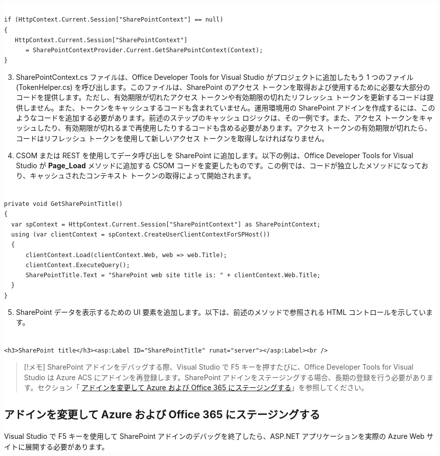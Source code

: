   ```
  
if (HttpContext.Current.Session["SharePointContext"] == null)
{
     HttpContext.Current.Session["SharePointContext"]
        = SharePointContextProvider.Current.GetSharePointContext(Context);
}
  ```

3. SharePointContext.cs ファイルは、Office Developer Tools for Visual Studio がプロジェクトに追加したもう 1 つのファイル (TokenHelper.cs) を呼び出します。このファイルは、SharePoint のアクセス トークンを取得および使用するために必要な大部分のコードを提供します。ただし、有効期限が切れたアクセス トークンや有効期限の切れたリフレッシュ トークンを更新するコードは提供しません。また、トークンをキャッシュするコードも含まれていません。運用環境用の SharePoint アドインを作成するには、このようなコードを追加する必要があります。前述のステップのキャッシュ ロジックは、その一例です。また、アクセス トークンをキャッシュしたり、有効期限が切れるまで再使用したりするコードも含める必要があります。アクセス トークンの有効期限が切れたら、コードはリフレッシュ トークンを使用して新しいアクセス トークンを取得しなければなりません。
    
  
4. CSOM または REST を使用してデータ呼び出しを SharePoint に追加します。以下の例は、Office Developer Tools for Visual Studio が **Page_Load** メソッドに追加する CSOM コードを変更したものです。この例では、コードが独立したメソッドになっており、キャッシュされたコンテキスト トークンの取得によって開始されます。
    
  ```
  
private void GetSharePointTitle()
{
    var spContext = HttpContext.Current.Session["SharePointContext"] as SharePointContext;
    using (var clientContext = spContext.CreateUserClientContextForSPHost())
    {
        clientContext.Load(clientContext.Web, web => web.Title);
        clientContext.ExecuteQuery();
        SharePointTitle.Text = "SharePoint web site title is: " + clientContext.Web.Title;
    }
}
  ```

5. SharePoint データを表示するための UI 要素を追加します。以下は、前述のメソッドで参照される HTML コントロールを示しています。
    
  ```
  
<h3>SharePoint title</h3><asp:Label ID="SharePointTitle" runat="server"></asp:Label><br />
  ```


> [!メモ]
> SharePoint アドインをデバッグする際、Visual Studio で F5 キーを押すたびに、Office Developer Tools for Visual Studio は Azure ACS にアドインを再登録します。SharePoint アドインをステージングする場合、長期の登録を行う必要があります。セクション「 [アドインを変更して Azure および Office 365 にステージングする](#Stage)」を参照してください。 
  
    
    


## アドインを変更して Azure および Office 365 にステージングする
<a name="Stage"> </a>

Visual Studio で F5 キーを使用して SharePoint アドインのデバッグを終了したら、ASP.NET アプリケーションを実際の Azure Web サイトに展開する必要があります。
  
    
    
